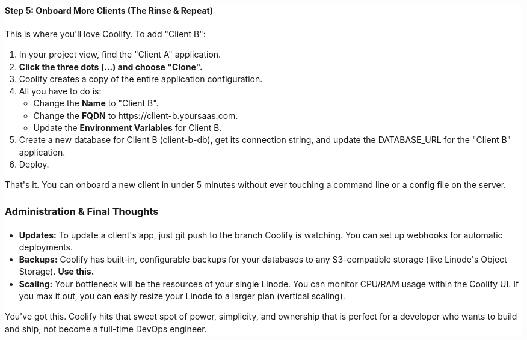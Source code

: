 
#### **Step 5: Onboard More Clients (The Rinse & Repeat)**

This is where you'll love Coolify. To add "Client B":

1. In your project view, find the "Client A" application.  
2. **Click the three dots (...) and choose "Clone".**  
3. Coolify creates a copy of the entire application configuration.  
4. All you have to do is:  
   * Change the **Name** to "Client B".  
   * Change the **FQDN** to https://client-b.yoursaas.com.  
   * Update the **Environment Variables** for Client B.  
5. Create a new database for Client B (client-b-db), get its connection string, and update the DATABASE\_URL for the "Client B" application.  
6. Deploy.

That's it. You can onboard a new client in under 5 minutes without ever touching a command line or a config file on the server.

### **Administration & Final Thoughts**

* **Updates:** To update a client's app, just git push to the branch Coolify is watching. You can set up webhooks for automatic deployments.  
* **Backups:** Coolify has built-in, configurable backups for your databases to any S3-compatible storage (like Linode's Object Storage). **Use this.**  
* **Scaling:** Your bottleneck will be the resources of your single Linode. You can monitor CPU/RAM usage within the Coolify UI. If you max it out, you can easily resize your Linode to a larger plan (vertical scaling).

You've got this. Coolify hits that sweet spot of power, simplicity, and ownership that is perfect for a developer who wants to build and ship, not become a full-time DevOps engineer.